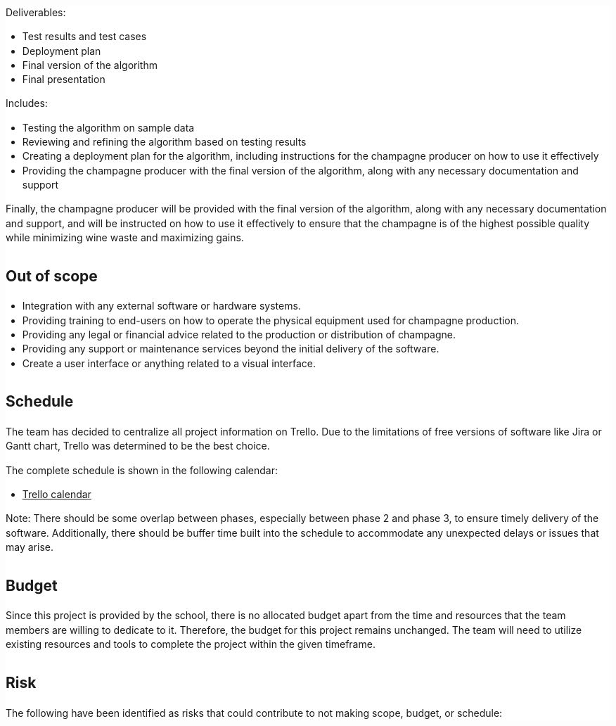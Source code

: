 Deliverables:
- Test results and test cases
- Deployment plan
- Final version of the algorithm
- Final presentation

Includes:
- Testing the algorithm on sample data 
- Reviewing and refining the algorithm based on testing results
- Creating a deployment plan for the algorithm, including instructions for the champagne producer on how to use it effectively
- Providing the champagne producer with the final version of the algorithm, along with any necessary documentation and support


Finally, the champagne producer will be provided with the final version of the algorithm, along with any necessary documentation and support, and will be instructed on how to use it effectively to ensure that the champagne is of the highest possible quality while minimizing wine waste and maximizing gains.

## Out of scope

- Integration with any external software or hardware systems.
- Providing training to end-users on how to operate the physical equipment used for champagne production.
- Providing any legal or financial advice related to the production or distribution of champagne.
- Providing any support or maintenance services beyond the initial delivery of the software.
- Create a user interface or anything related to a visual interface.

## Schedule

The team has decided to centralize all project information on Trello. Due to the limitations of free versions of software like Jira or Gantt chart, Trello was determined to be the best choice.

The complete schedule is shown in the following calendar:
- [Trello calendar](https://trello.com/b/QVQdK1at/finalproject/calendar/2023/05)


Note: There should be some overlap between phases, especially between phase 2 and phase 3, to ensure timely delivery of the software. Additionally, there should be buffer time built into the schedule to accommodate any unexpected delays or issues that may arise.

## Budget


Since this project is provided by the school, there is no allocated budget apart from the time and resources that the team members are willing to dedicate to it. Therefore, the budget for this project remains unchanged. The team will need to utilize existing resources and tools to complete the project within the given timeframe.

## Risk

The following have been identified as risks that could contribute to not making scope, budget, or schedule:
